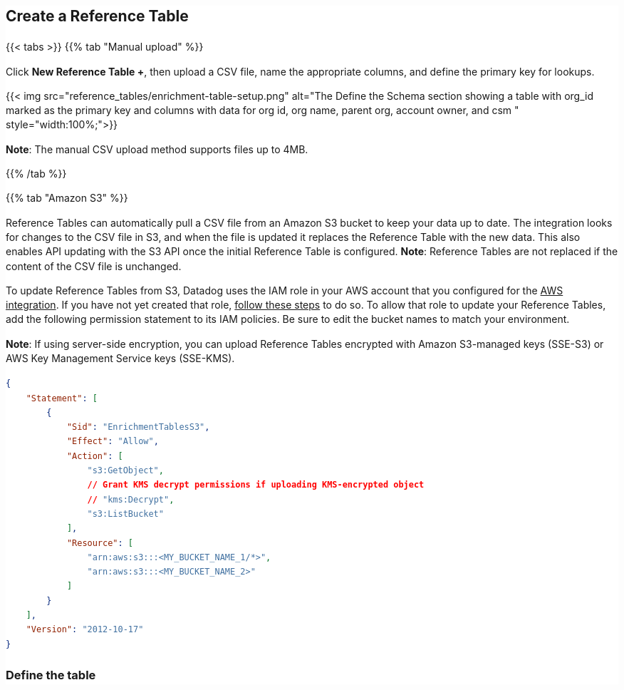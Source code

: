 ## Create a Reference Table

{{< tabs >}}
{{% tab "Manual upload" %}}

Click **New Reference Table +**, then upload a CSV file, name the appropriate columns, and define the primary key for lookups.

{{< img src="reference_tables/enrichment-table-setup.png" alt="The Define the Schema section showing a table with org_id marked as the primary key and columns with data for org id, org name, parent org, account owner, and csm " style="width:100%;">}}

**Note**: The manual CSV upload method supports files up to 4MB.

{{% /tab %}}

{{% tab "Amazon S3" %}}

Reference Tables can automatically pull a CSV file from an Amazon S3 bucket to keep your data up to date. The integration looks for changes to the CSV file in S3, and when the file is updated it replaces the Reference Table with the new data. This also enables API updating with the S3 API once the initial Reference Table is configured. **Note**: Reference Tables are not replaced if the content of the CSV file is unchanged.

To update Reference Tables from S3, Datadog uses the IAM role in your AWS account that you configured for the [AWS integration][1]. If you have not yet created that role, [follow these steps][2] to do so. To allow that role to update your Reference Tables, add the following permission statement to its IAM policies. Be sure to edit the bucket names to match your environment.

**Note**: If using server-side encryption, you can upload Reference Tables encrypted with Amazon S3-managed keys (SSE-S3) or AWS Key Management Service keys (SSE-KMS).

```json
{
	"Statement": [
		{
			"Sid": "EnrichmentTablesS3",
			"Effect": "Allow",
			"Action": [
				"s3:GetObject",
				// Grant KMS decrypt permissions if uploading KMS-encrypted object
				// "kms:Decrypt",
				"s3:ListBucket"
			],
			"Resource": [
				"arn:aws:s3:::<MY_BUCKET_NAME_1/*>",
				"arn:aws:s3:::<MY_BUCKET_NAME_2>"
			]
		}
	],
	"Version": "2012-10-17"
}
```
### Define the table


[1]: https://app.datadoghq.com/account/settings#integrations/amazon-web-services
[2]: https://docs.datadoghq.com/integrations/amazon_web_services/?tab=automaticcloudformation#installation
[1]: https://app.datadoghq.com/integrations/azure
[2]: /integrations/azure/?tab=azurecliv20#integrating-through-the-azure-portal
[3]: https://learn.microsoft.com/en-us/azure/role-based-access-control/built-in-roles#storage-blob-data-reader
[4]: /integrations/azure/
[1]: /integrations/google_cloud_platform/#setup
[2]: /integrations/google_cloud_platform/#1-create-your-google-cloud-service-account
[1]: /logs/log_configuration/processors/#lookup-processor
[2]: /account_management/audit_trail/
[3]: /events/
[4]: /monitors/types/event/
[5]: /help/
[6]: /account_management/rbac/permissions/#reference-tables